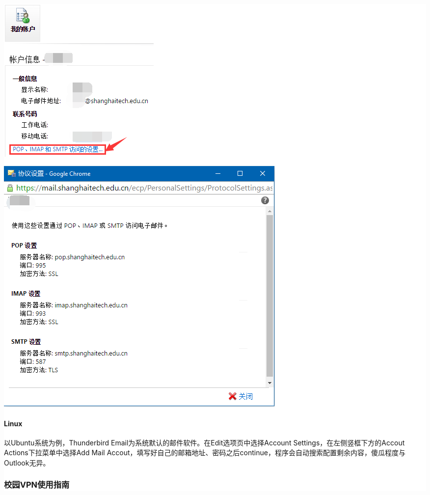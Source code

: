 ![邮箱设置](media/mailbox_account_win_1.png)

![邮箱设置](media/mailbox_account_win_2.png)

#### Linux

以Ubuntu系统为例，Thunderbird Email为系统默认的邮件软件。在Edit选项页中选择Account Settings，在左侧竖框下方的Accout Actions下拉菜单中选择Add Mail Accout，填写好自己的邮箱地址、密码之后continue，程序会自动搜索配置剩余内容，傻瓜程度与Outlook无异。

### 校园VPN使用指南
